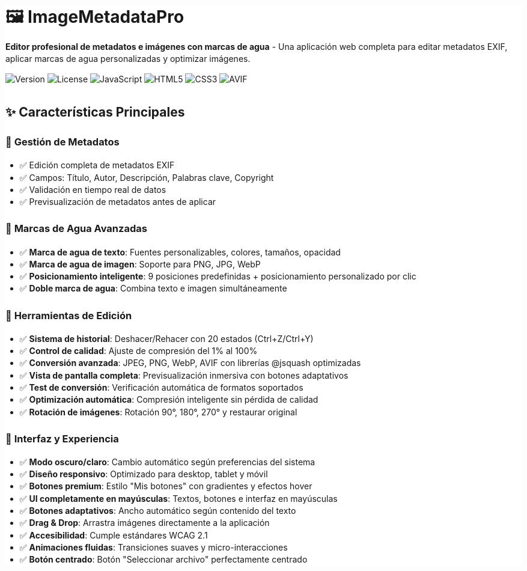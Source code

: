 # 🖼️ ImageMetadataPro

**Editor profesional de metadatos e imágenes con marcas de agua** - Una aplicación web completa para editar metadatos EXIF, aplicar marcas de agua personalizadas y optimizar imágenes.

![Version](https://img.shields.io/badge/version-2.2.0-blue.svg)
![License](https://img.shields.io/badge/license-MIT-green.svg)
![JavaScript](https://img.shields.io/badge/javascript-ES6+-yellow.svg)
![HTML5](https://img.shields.io/badge/html5-valid-orange.svg)
![CSS3](https://img.shields.io/badge/css3-modern-blue.svg)
![AVIF](https://img.shields.io/badge/AVIF-supported-green.svg)

## ✨ Características Principales

### 📝 **Gestión de Metadatos**
- ✅ Edición completa de metadatos EXIF
- ✅ Campos: Título, Autor, Descripción, Palabras clave, Copyright
- ✅ Validación en tiempo real de datos
- ✅ Previsualización de metadatos antes de aplicar

### 🎨 **Marcas de Agua Avanzadas**
- ✅ **Marca de agua de texto**: Fuentes personalizables, colores, tamaños, opacidad
- ✅ **Marca de agua de imagen**: Soporte para PNG, JPG, WebP
- ✅ **Posicionamiento inteligente**: 9 posiciones predefinidas + posicionamiento personalizado por clic
- ✅ **Doble marca de agua**: Combina texto e imagen simultáneamente

### 🔧 **Herramientas de Edición**

- ✅ **Sistema de historial**: Deshacer/Rehacer con 20 estados (Ctrl+Z/Ctrl+Y)
- ✅ **Control de calidad**: Ajuste de compresión del 1% al 100%
- ✅ **Conversión avanzada**: JPEG, PNG, WebP, AVIF con librerías @jsquash optimizadas
- ✅ **Vista de pantalla completa**: Previsualización inmersiva con botones adaptativos
- ✅ **Test de conversión**: Verificación automática de formatos soportados
- ✅ **Optimización automática**: Compresión inteligente sin pérdida de calidad
- ✅ **Rotación de imágenes**: Rotación 90°, 180°, 270° y restaurar original

### 🎨 **Interfaz y Experiencia**

- ✅ **Modo oscuro/claro**: Cambio automático según preferencias del sistema
- ✅ **Diseño responsivo**: Optimizado para desktop, tablet y móvil
- ✅ **Botones premium**: Estilo "Mis botones" con gradientes y efectos hover
- ✅ **UI completamente en mayúsculas**: Textos, botones e interfaz en mayúsculas
- ✅ **Botones adaptativos**: Ancho automático según contenido del texto
- ✅ **Drag & Drop**: Arrastra imágenes directamente a la aplicación
- ✅ **Accesibilidad**: Cumple estándares WCAG 2.1
- ✅ **Animaciones fluidas**: Transiciones suaves y micro-interacciones
- ✅ **Botón centrado**: Botón "Seleccionar archivo" perfectamente centrado
